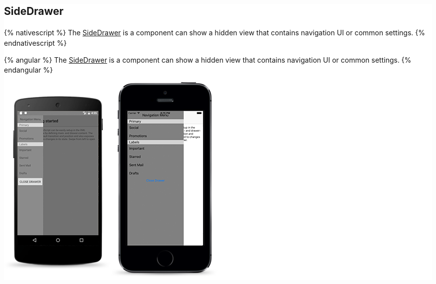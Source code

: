 ## SideDrawer

{% nativescript %}
The [SideDrawer](http://docs.telerik.com/devtools/nativescript-ui/Controls/NativeScript/SideDrawer/overview) is a component can show a hidden view that contains navigation UI or common settings.
{% endnativescript %}

{% angular %}
The [SideDrawer](http://docs.telerik.com/devtools/nativescript-ui/Controls/Angular/SideDrawer/overview) is a component can show a hidden view that contains navigation UI or common settings.
{% endangular %}

![side-drawer android](../img/ui-for-nativescript/Drawer_Android.png "side-drawer android")![side-drawer ios](../img/ui-for-nativescript/Drawer_iOS.png "side-drawer ios")
